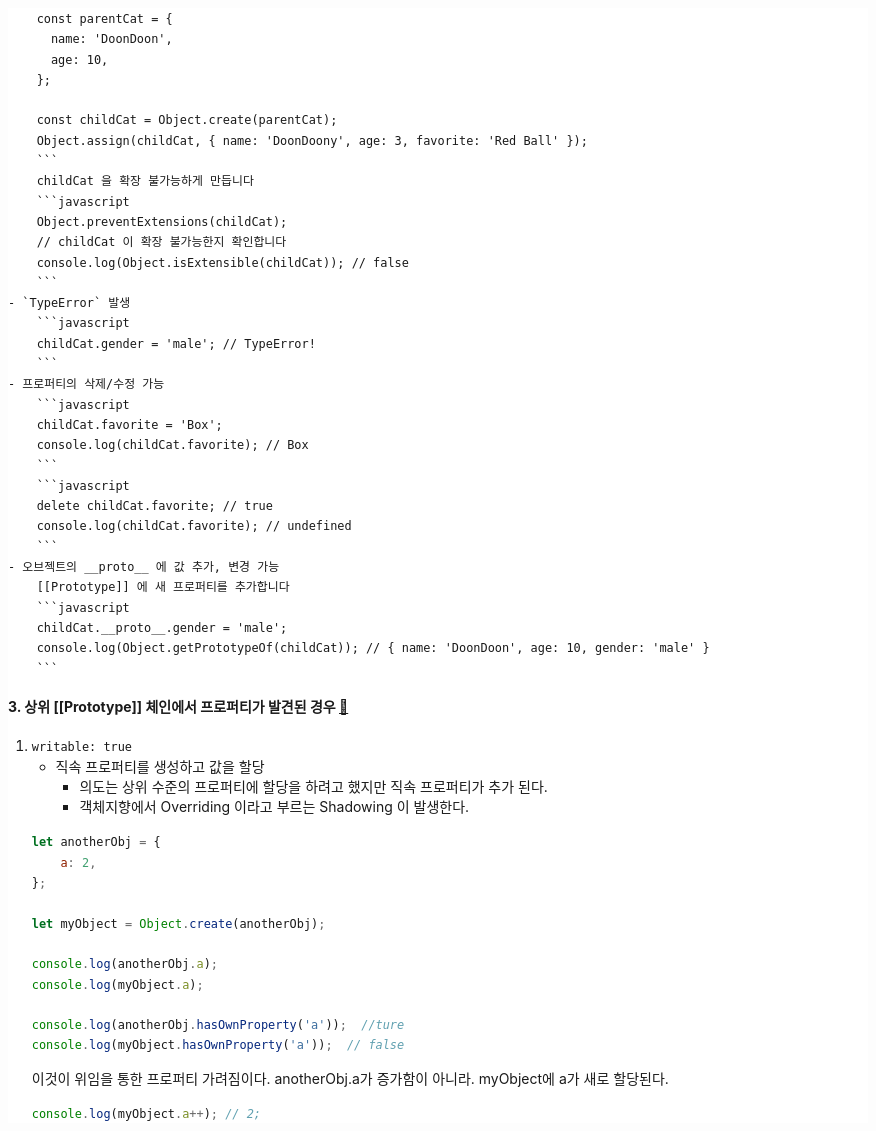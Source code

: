         const parentCat = {
          name: 'DoonDoon',
          age: 10,
        };
        
        const childCat = Object.create(parentCat);
        Object.assign(childCat, { name: 'DoonDoony', age: 3, favorite: 'Red Ball' });
        ```
        childCat 을 확장 불가능하게 만듭니다
        ```javascript
        Object.preventExtensions(childCat);
        // childCat 이 확장 불가능한지 확인합니다
        console.log(Object.isExtensible(childCat)); // false
        ```
    - `TypeError` 발생
        ```javascript
        childCat.gender = 'male'; // TypeError!
        ```  
    - 프로퍼티의 삭제/수정 가능
        ```javascript
        childCat.favorite = 'Box';
        console.log(childCat.favorite); // Box
        ```
        ```javascript
        delete childCat.favorite; // true
        console.log(childCat.favorite); // undefined
        ```
    - 오브젝트의 __proto__ 에 값 추가, 변경 가능
        [[Prototype]] 에 새 프로퍼티를 추가합니다
        ```javascript
        childCat.__proto__.gender = 'male';
        console.log(Object.getPrototypeOf(childCat)); // { name: 'DoonDoon', age: 10, gender: 'male' }
        ```

#### 3. 상위 [[Prototype]] 체인에서 프로퍼티가 발견된 경우 [:link:](https://ju-note.tistory.com/17)
1. `writable: true` 
    - 직속 프로퍼티를 생성하고 값을 할당
        - 의도는 상위 수준의 프로퍼티에 할당을 하려고 했지만 직속 프로퍼티가 추가 된다.
        - 객체지향에서 Overriding 이라고 부르는 Shadowing 이 발생한다. 
    ```javascript
    let anotherObj = {
        a: 2,
    };
    
    let myObject = Object.create(anotherObj);
    
    console.log(anotherObj.a);
    console.log(myObject.a);
    
    console.log(anotherObj.hasOwnProperty('a'));  //ture 
    console.log(myObject.hasOwnProperty('a'));  // false
    ```
    이것이 위임을 통한 프로퍼티 가려짐이다. anotherObj.a가 증가함이 아니라. myObject에 a가 새로 할당된다.
    ```javascript
    console.log(myObject.a++); // 2;  
    